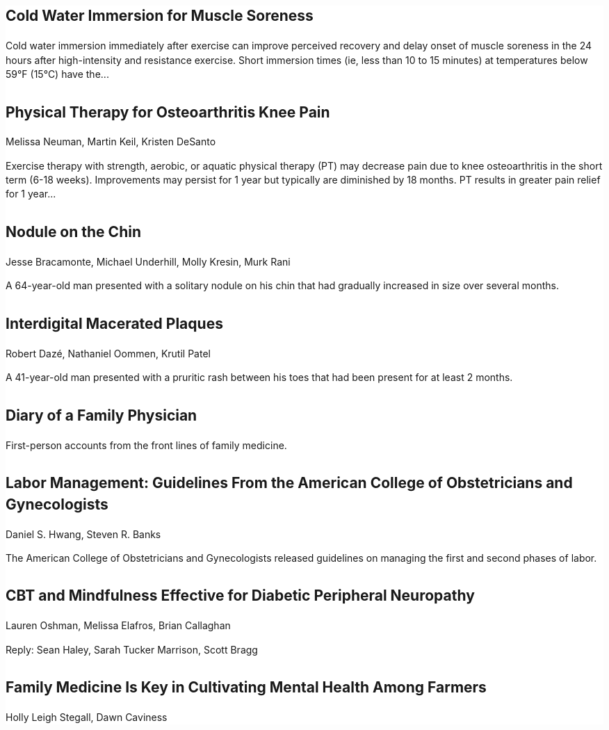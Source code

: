 ## Cold Water Immersion for Muscle Soreness

Cold water immersion immediately after exercise can improve perceived recovery and delay onset of muscle soreness in the 24 hours after high-intensity and resistance exercise. Short immersion times (ie, less than 10 to 15 minutes) at temperatures below 59°F (15°C) have the...

## Physical Therapy for Osteoarthritis Knee Pain

Melissa Neuman, Martin Keil, Kristen DeSanto

Exercise therapy with strength, aerobic, or aquatic physical therapy (PT) may decrease pain due to knee osteoarthritis in the short term (6-18 weeks). Improvements may persist for 1 year but typically are diminished by 18 months. PT results in greater pain relief for 1 year...

## Nodule on the Chin

Jesse Bracamonte, Michael Underhill, Molly Kresin, Murk Rani

A 64-year-old man presented with a solitary nodule on his chin that had gradually increased in size over several months.

## Interdigital Macerated Plaques

Robert Dazé, Nathaniel Oommen, Krutil Patel

A 41-year-old man presented with a pruritic rash between his toes that had been present for at least 2 months.

## Diary of a Family Physician

First-person accounts from the front lines of family medicine.

## Labor Management: Guidelines From the American College of Obstetricians and Gynecologists

Daniel S. Hwang, Steven R. Banks

The American College of Obstetricians and Gynecologists released guidelines on managing the first and second phases of labor.

## CBT and Mindfulness Effective for Diabetic Peripheral Neuropathy

Lauren Oshman, Melissa Elafros, Brian Callaghan

Reply: Sean Haley, Sarah Tucker Marrison, Scott Bragg

## Family Medicine Is Key in Cultivating Mental Health Among Farmers

Holly Leigh Stegall, Dawn Caviness
